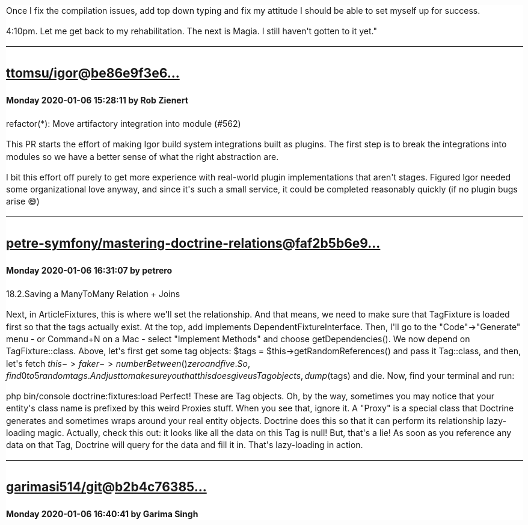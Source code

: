 Once I fix the compilation issues, add top down typing and fix my attitude I should be able to set myself up for success.

4:10pm. Let me get back to my rehabilitation. The next is Magia. I still haven't gotten to it yet."

---
## [ttomsu/igor](https://github.com/ttomsu/igor)@[be86e9f3e6...](https://github.com/ttomsu/igor/commit/be86e9f3e6851caf18a478f3b21dc1cf9877b999)
#### Monday 2020-01-06 15:28:11 by Rob Zienert

refactor(*): Move artifactory integration into module (#562)

This PR starts the effort of making Igor build system integrations built as
plugins. The first step is to break the integrations into modules so we have
a better sense of what the right abstraction are.

I bit this effort off purely to get more experience with real-world plugin
implementations that aren't stages. Figured Igor needed some organizational
love anyway, and since it's such a small service, it could be completed
reasonably quickly (if no plugin bugs arise :sweat_smile:)

---
## [petre-symfony/mastering-doctrine-relations](https://github.com/petre-symfony/mastering-doctrine-relations)@[faf2b5b6e9...](https://github.com/petre-symfony/mastering-doctrine-relations/commit/faf2b5b6e967fa40cadf27cb2792d92ba0b55262)
#### Monday 2020-01-06 16:31:07 by petrero

18.2.Saving a ManyToMany Relation + Joins

Next, in ArticleFixtures, this is where we'll set the relationship. And that means, we need to make sure that TagFixture is loaded first so that the tags actually exist. At the top, add implements DependentFixtureInterface.
Then, I'll go to the "Code"->"Generate" menu - or Command+N on a Mac - select "Implement Methods" and choose getDependencies(). We now depend on TagFixture::class.
Above, let's first get some tag objects: $tags = $this->getRandomReferences() and pass it Tag::class, and then, let's fetch $this->faker->numberBetween() zero and five. So, find 0 to 5 random tags.
And just to make sure you that this does give us Tag objects, dump($tags) and die. Now, find your terminal and run:

php bin/console doctrine:fixtures:load
Perfect! These are Tag objects. Oh, by the way, sometimes you may notice that your entity's class name is prefixed by this weird Proxies stuff. When you see that, ignore it. A "Proxy" is a special class that Doctrine generates and sometimes wraps around your real entity objects. Doctrine does this so that it can perform its relationship lazy-loading magic.
Actually, check this out: it looks like all the data on this Tag is null! But, that's a lie! As soon as you reference any data on that Tag, Doctrine will query for the data and fill it in. That's lazy-loading in action.

---
## [garimasi514/git](https://github.com/garimasi514/git)@[b2b4c76385...](https://github.com/garimasi514/git/commit/b2b4c76385a81ca8825b32b252cf6a6e2357fda2)
#### Monday 2020-01-06 16:40:41 by Garima Singh
